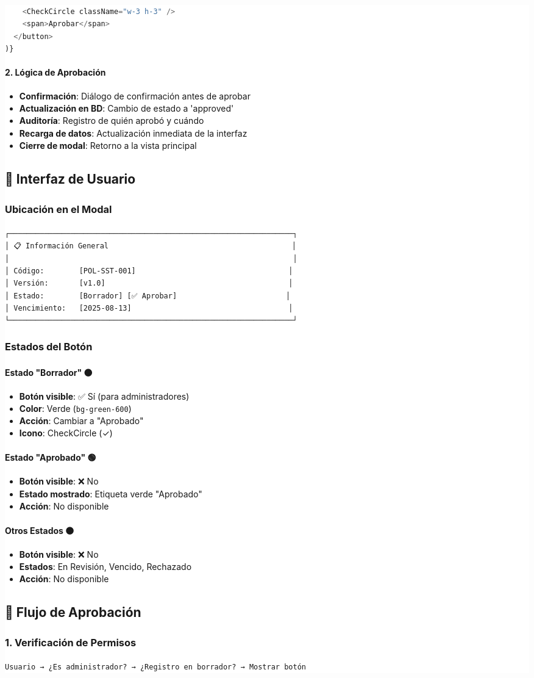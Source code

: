 ```typescript
    <CheckCircle className="w-3 h-3" />
    <span>Aprobar</span>
  </button>
)}
```

#### **2. Lógica de Aprobación**
- **Confirmación**: Diálogo de confirmación antes de aprobar
- **Actualización en BD**: Cambio de estado a 'approved'
- **Auditoría**: Registro de quién aprobó y cuándo
- **Recarga de datos**: Actualización inmediata de la interfaz
- **Cierre de modal**: Retorno a la vista principal

## 🎨 **Interfaz de Usuario**

### **Ubicación en el Modal**
```
┌─────────────────────────────────────────────────────────────────┐
│ 📋 Información General                                          │
│                                                                 │
│ Código:        [POL-SST-001]                                   │
│ Versión:       [v1.0]                                          │
│ Estado:        [Borrador] [✅ Aprobar]                         │
│ Vencimiento:   [2025-08-13]                                    │
└─────────────────────────────────────────────────────────────────┘
```

### **Estados del Botón**

#### **Estado "Borrador"** 🟠
- **Botón visible**: ✅ Sí (para administradores)
- **Color**: Verde (`bg-green-600`)
- **Acción**: Cambiar a "Aprobado"
- **Icono**: CheckCircle (✓)

#### **Estado "Aprobado"** 🟢
- **Botón visible**: ❌ No
- **Estado mostrado**: Etiqueta verde "Aprobado"
- **Acción**: No disponible

#### **Otros Estados** ⚫
- **Botón visible**: ❌ No
- **Estados**: En Revisión, Vencido, Rechazado
- **Acción**: No disponible

## 🔄 **Flujo de Aprobación**

### **1. Verificación de Permisos**
```
Usuario → ¿Es administrador? → ¿Registro en borrador? → Mostrar botón
```
